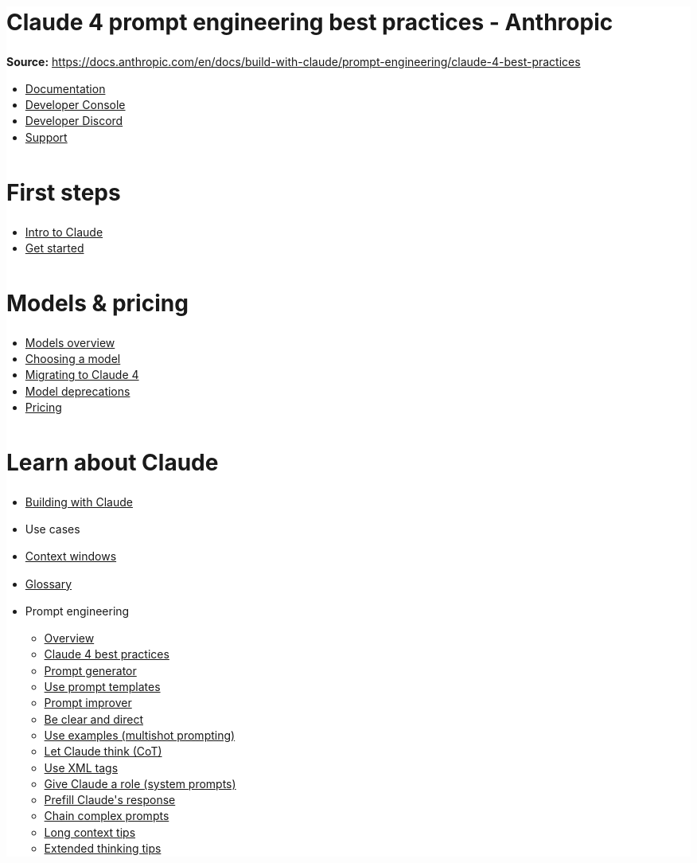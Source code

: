 # Claude 4 prompt engineering best practices - Anthropic

**Source:** https://docs.anthropic.com/en/docs/build-with-claude/prompt-engineering/claude-4-best-practices

- [Documentation](/en/home)
- [Developer Console](https://console.anthropic.com/)
- [Developer Discord](https://www.anthropic.com/discord)
- [Support](https://support.anthropic.com/)

# First steps

* [Intro to Claude](/en/docs/welcome)
* [Get started](/en/docs/get-started)

# Models & pricing

* [Models overview](/en/docs/about-claude/models/overview)
* [Choosing a model](/en/docs/about-claude/models/choosing-a-model)
* [Migrating to Claude 4](/en/docs/about-claude/models/migrating-to-claude-4)
* [Model deprecations](/en/docs/about-claude/model-deprecations)
* [Pricing](/en/docs/about-claude/pricing)

# Learn about Claude

* [Building with Claude](/en/docs/overview)
* Use cases
* [Context windows](/en/docs/build-with-claude/context-windows)
* [Glossary](/en/docs/about-claude/glossary)
* Prompt engineering

  + [Overview](/en/docs/build-with-claude/prompt-engineering/overview)
  + [Claude 4 best practices](/en/docs/build-with-claude/prompt-engineering/claude-4-best-practices)
  + [Prompt generator](/en/docs/build-with-claude/prompt-engineering/prompt-generator)
  + [Use prompt templates](/en/docs/build-with-claude/prompt-engineering/prompt-templates-and-variables)
  + [Prompt improver](/en/docs/build-with-claude/prompt-engineering/prompt-improver)
  + [Be clear and direct](/en/docs/build-with-claude/prompt-engineering/be-clear-and-direct)
  + [Use examples (multishot prompting)](/en/docs/build-with-claude/prompt-engineering/multishot-prompting)
  + [Let Claude think (CoT)](/en/docs/build-with-claude/prompt-engineering/chain-of-thought)
  + [Use XML tags](/en/docs/build-with-claude/prompt-engineering/use-xml-tags)
  + [Give Claude a role (system prompts)](/en/docs/build-with-claude/prompt-engineering/system-prompts)
  + [Prefill Claude's response](/en/docs/build-with-claude/prompt-engineering/prefill-claudes-response)
  + [Chain complex prompts](/en/docs/build-with-claude/prompt-engineering/chain-prompts)
  + [Long context tips](/en/docs/build-with-claude/prompt-engineering/long-context-tips)
  + [Extended thinking tips](/en/docs/build-with-claude/prompt-engineering/extended-thinking-tips)

